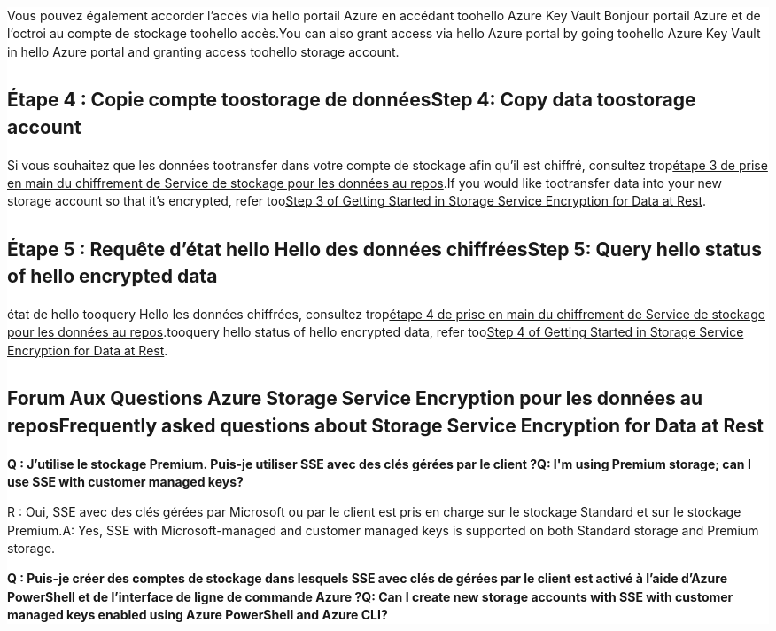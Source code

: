 <span data-ttu-id="b320b-144">Vous pouvez également accorder l’accès via hello portail Azure en accédant toohello Azure Key Vault Bonjour portail Azure et de l’octroi au compte de stockage toohello accès.</span><span class="sxs-lookup"><span data-stu-id="b320b-144">You can also grant access via hello Azure portal by going toohello Azure Key Vault in hello Azure portal and granting access toohello storage account.</span></span>

## <a name="step-4-copy-data-toostorage-account"></a><span data-ttu-id="b320b-145">Étape 4 : Copie compte toostorage de données</span><span class="sxs-lookup"><span data-stu-id="b320b-145">Step 4: Copy data toostorage account</span></span>
<span data-ttu-id="b320b-146">Si vous souhaitez que les données tootransfer dans votre compte de stockage afin qu’il est chiffré, consultez trop[étape 3 de prise en main du chiffrement de Service de stockage pour les données au repos](https://docs.microsoft.com/en-us/azure/storage/storage-service-encryption#step-3-copy-data-to-storage-account).</span><span class="sxs-lookup"><span data-stu-id="b320b-146">If you would like tootransfer data into your new storage account so that it’s encrypted, refer too[Step 3 of Getting Started in Storage Service Encryption for Data at Rest](https://docs.microsoft.com/en-us/azure/storage/storage-service-encryption#step-3-copy-data-to-storage-account).</span></span>

## <a name="step-5-query-hello-status-of-hello-encrypted-data"></a><span data-ttu-id="b320b-147">Étape 5 : Requête d’état hello Hello des données chiffrées</span><span class="sxs-lookup"><span data-stu-id="b320b-147">Step 5: Query hello status of hello encrypted data</span></span>
<span data-ttu-id="b320b-148">état de hello tooquery Hello les données chiffrées, consultez trop[étape 4 de prise en main du chiffrement de Service de stockage pour les données au repos](https://docs.microsoft.com/en-us/azure/storage/storage-service-encryption#step-4-query-the-status-of-the-encrypted-data).</span><span class="sxs-lookup"><span data-stu-id="b320b-148">tooquery hello status of hello encrypted data, refer too[Step 4 of Getting Started in Storage Service Encryption for Data at Rest](https://docs.microsoft.com/en-us/azure/storage/storage-service-encryption#step-4-query-the-status-of-the-encrypted-data).</span></span>

## <a name="frequently-asked-questions-about-storage-service-encryption-for-data-at-rest"></a><span data-ttu-id="b320b-149">Forum Aux Questions Azure Storage Service Encryption pour les données au repos</span><span class="sxs-lookup"><span data-stu-id="b320b-149">Frequently asked questions about Storage Service Encryption for Data at Rest</span></span>
<span data-ttu-id="b320b-150">**Q : J’utilise le stockage Premium. Puis-je utiliser SSE avec des clés gérées par le client ?**</span><span class="sxs-lookup"><span data-stu-id="b320b-150">**Q: I'm using Premium storage; can I use SSE with customer managed keys?**</span></span>

<span data-ttu-id="b320b-151">R : Oui, SSE avec des clés gérées par Microsoft ou par le client est pris en charge sur le stockage Standard et sur le stockage Premium.</span><span class="sxs-lookup"><span data-stu-id="b320b-151">A: Yes, SSE with Microsoft-managed  and customer managed keys is supported on both Standard storage and Premium storage.</span></span> 

<span data-ttu-id="b320b-152">**Q : Puis-je créer des comptes de stockage dans lesquels SSE avec clés de gérées par le client est activé à l’aide d’Azure PowerShell et de l’interface de ligne de commande Azure ?**</span><span class="sxs-lookup"><span data-stu-id="b320b-152">**Q: Can I create new storage accounts with SSE with customer managed keys enabled using Azure PowerShell and Azure CLI?**</span></span>
